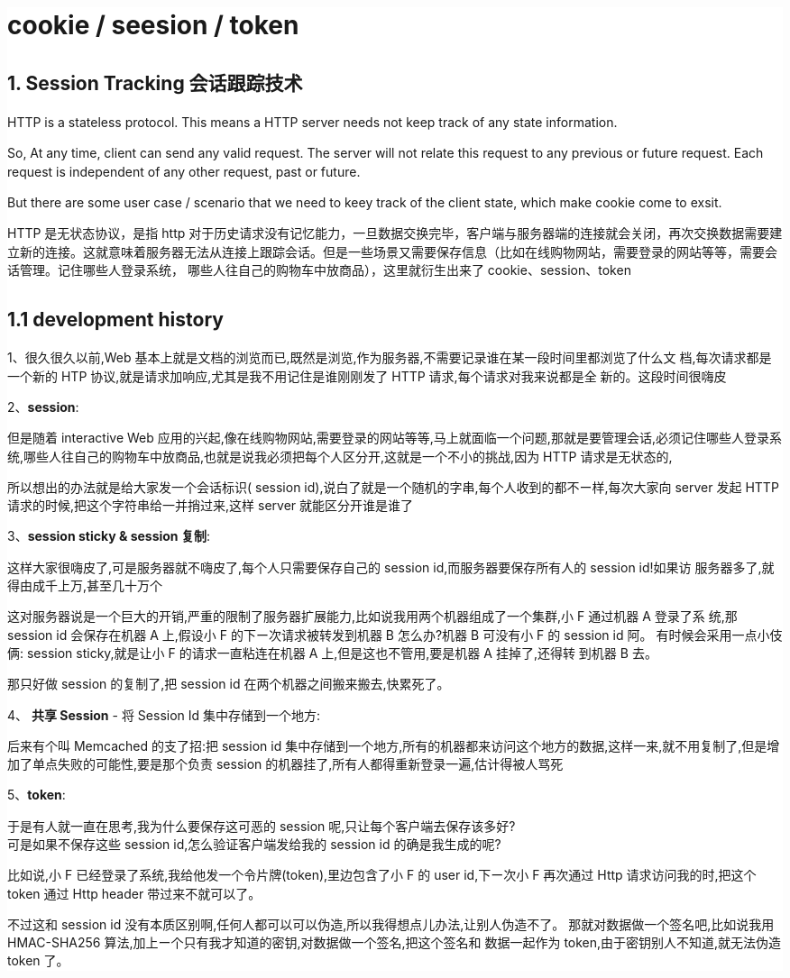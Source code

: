 # cookie / seesion / token

## 1. Session Tracking 会话跟踪技术

HTTP is a stateless protocol. This means a HTTP server needs not keep track of any state information.

So, At any time, client can send any valid request. The server will not relate this request to any previous or future request. Each request is independent of any other request, past or future.

But there are some user case / scenario that we need to keey track of the client state, which make cookie come to exsit.

HTTP 是无状态协议，是指 http 对于历史请求没有记忆能力，一旦数据交换完毕，客户端与服务器端的连接就会关闭，再次交换数据需要建立新的连接。这就意味着服务器无法从连接上跟踪会话。但是一些场景又需要保存信息（比如在线购物网站，需要登录的网站等等，需要会话管理。记住哪些人登录系统， 哪些人往自己的购物车中放商品），这里就衍生出来了 cookie、session、token

## 1.1 development history

1、很久很久以前,Web 基本上就是文档的浏览而已,既然是浏览,作为服务器,不需要记录谁在某一段时间里都浏览了什么文
档,每次请求都是一个新的 HTP 协议,就是请求加响应,尤其是我不用记住是谁刚刚发了 HTTP 请求,每个请求对我来说都是全
新的。这段时间很嗨皮

2、**session**:

但是随着 interactive Web 应用的兴起,像在线购物网站,需要登录的网站等等,马上就面临一个问题,那就是要管理会话,必须记住哪些人登录系统,哪些人往自己的购物车中放商品,也就是说我必须把每个人区分开,这就是一个不小的挑战,因为 HTTP 请求是无状态的,

所以想出的办法就是给大家发一个会话标识( session id),说白了就是一个随机的字串,每个人收到的都不ー样,每次大家向 server 发起 HTTP 请求的时候,把这个字符串给一并捎过来,这样 server 就能区分开谁是谁了

3、**session sticky & session 复制**:

这样大家很嗨皮了,可是服务器就不嗨皮了,每个人只需要保存自己的 session id,而服务器要保存所有人的 session id!如果访 服务器多了,就得由成千上万,甚至几十万个

这对服务器说是一个巨大的开销,严重的限制了服务器扩展能力,比如说我用两个机器组成了一个集群,小 F 通过机器 A 登录了系
统,那 session id 会保存在机器 A 上,假设小 F 的下ー次请求被转发到机器 B 怎么办?机器 B 可没有小 F 的 session id 阿。
有时候会采用一点小伎俩: session sticky,就是让小 F 的请求一直粘连在机器 A 上,但是这也不管用,要是机器 A 挂掉了,还得转
到机器 B 去。

那只好做 session 的复制了,把 session id 在两个机器之间搬来搬去,快累死了。

4、 **共享 Session** - 将 Session Id 集中存储到一个地方:

后来有个叫 Memcached 的支了招:把 session id 集中存储到一个地方,所有的机器都来访问这个地方的数据,这样一来,就不用复制了,但是增加了单点失败的可能性,要是那个负责 session 的机器挂了,所有人都得重新登录一遍,估计得被人骂死

5、**token**:

于是有人就一直在思考,我为什么要保存这可恶的 session 呢,只让每个客户端去保存该多好?  
可是如果不保存这些 session id,怎么验证客户端发给我的 session id 的确是我生成的呢?

比如说,小 F 已经登录了系统,我给他发一个令片牌(token),里边包含了小 F 的 user id,下ー次小 F 再次通过 Http 请求访问我的时,把这个 token 通过 Http header 带过来不就可以了。

不过这和 session id 没有本质区别啊,任何人都可以可以伪造,所以我得想点儿办法,让别人伪造不了。
那就对数据做一个签名吧,比如说我用 HMAC-SHA256 算法,加上ー个只有我才知道的密钥,对数据做一个签名,把这个签名和
数据一起作为 token,由于密钥别人不知道,就无法伪造 token 了。
